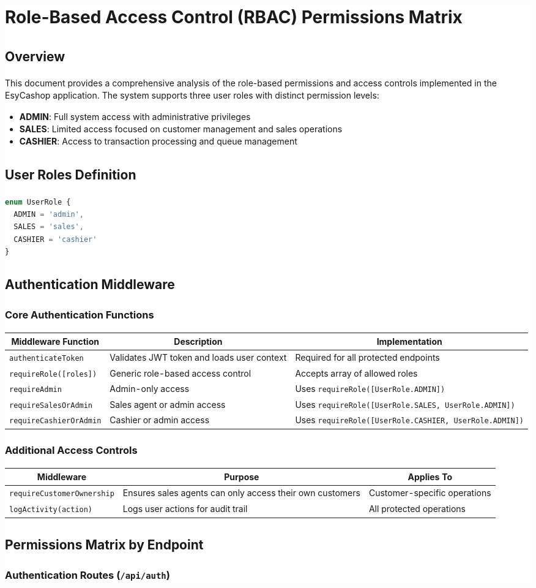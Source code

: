 # Role-Based Access Control (RBAC) Permissions Matrix

## Overview

This document provides a comprehensive analysis of the role-based permissions and access controls implemented in the EsyCashop application. The system supports three user roles with distinct permission levels:

- **ADMIN**: Full system access with administrative privileges
- **SALES**: Limited access focused on customer management and sales operations
- **CASHIER**: Access to transaction processing and queue management

## User Roles Definition

```typescript
enum UserRole {
  ADMIN = 'admin',
  SALES = 'sales',
  CASHIER = 'cashier'
}
```

## Authentication Middleware

### Core Authentication Functions

| Middleware Function | Description | Implementation |
|---|---|---|
| `authenticateToken` | Validates JWT token and loads user context | Required for all protected endpoints |
| `requireRole([roles])` | Generic role-based access control | Accepts array of allowed roles |
| `requireAdmin` | Admin-only access | Uses `requireRole([UserRole.ADMIN])` |
| `requireSalesOrAdmin` | Sales agent or admin access | Uses `requireRole([UserRole.SALES, UserRole.ADMIN])` |
| `requireCashierOrAdmin` | Cashier or admin access | Uses `requireRole([UserRole.CASHIER, UserRole.ADMIN])` |

### Additional Access Controls

| Middleware | Purpose | Applies To |
|---|---|---|
| `requireCustomerOwnership` | Ensures sales agents can only access their own customers | Customer-specific operations |
| `logActivity(action)` | Logs user actions for audit trail | All protected operations |

## Permissions Matrix by Endpoint

### Authentication Routes (`/api/auth`)
